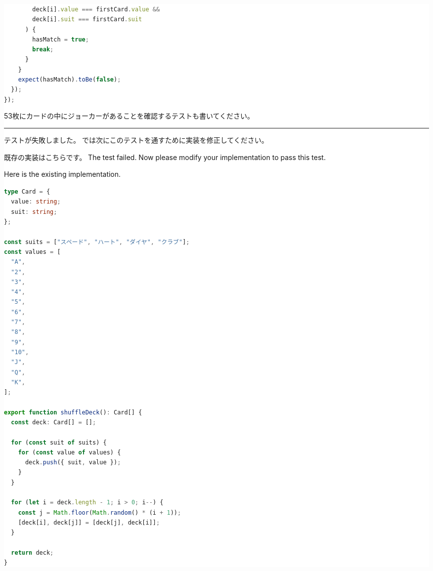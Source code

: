 ```ts
        deck[i].value === firstCard.value &&
        deck[i].suit === firstCard.suit
      ) {
        hasMatch = true;
        break;
      }
    }
    expect(hasMatch).toBe(false);
  });
});


```

53枚にカードの中にジョーカーがあることを確認するテストも書いてください。

---

テストが失敗しました。
では次にこのテストを通すために実装を修正してください。

既存の実装はこちらです。
The test failed.
Now please modify your implementation to pass this test.

Here is the existing implementation.

```ts
type Card = {
  value: string;
  suit: string;
};

const suits = ["スペード", "ハート", "ダイヤ", "クラブ"];
const values = [
  "A",
  "2",
  "3",
  "4",
  "5",
  "6",
  "7",
  "8",
  "9",
  "10",
  "J",
  "Q",
  "K",
];

export function shuffleDeck(): Card[] {
  const deck: Card[] = [];

  for (const suit of suits) {
    for (const value of values) {
      deck.push({ suit, value });
    }
  }

  for (let i = deck.length - 1; i > 0; i--) {
    const j = Math.floor(Math.random() * (i + 1));
    [deck[i], deck[j]] = [deck[j], deck[i]];
  }

  return deck;
}
```